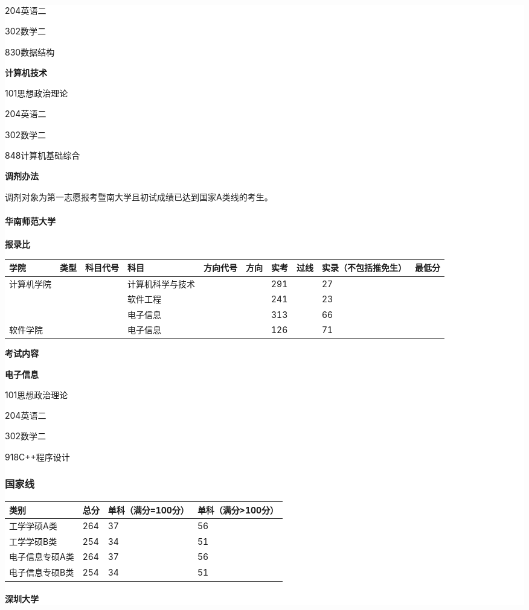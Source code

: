 204英语二

302数学二

830数据结构

**计算机技术**

101思想政治理论

204英语二

302数学二

848计算机基础综合

**调剂办法**

调剂对象为第一志愿报考暨南大学且初试成绩已达到国家A类线的考生。

#### 华南师范大学

**报录比**

| 学院 | 类型 | 科目代号 | 科目 | 方向代号 | 方向 | 实考 | 过线 | 实录（不包括推免生） | 最低分 |
| :--- | :--- | :--- | :--- | :--- | :--- | :--- | :--- | :--- | :--- |
| 计算机学院 |  |  | 计算机科学与技术 |  |  | 291 |  | 27 |  |
|  |  |  | 软件工程 |  |  | 241 |  | 23 |  |
|  |  |  | 电子信息 |  |  | 313 |  | 66 |  |
| 软件学院 |  |  | 电子信息 |  |  | 126 |  | 71 |  |

**考试内容**

**电子信息**

101思想政治理论

204英语二

302数学二

918C++程序设计

### 国家线

| 类别 | 总分 | 单科（满分=100分） | 单科（满分&gt;100分） |
| :--- | :--- | :--- | :--- |
| 工学学硕A类 | 264 | 37 | 56 |
| 工学学硕B类 | 254 | 34 | 51 |
| 电子信息专硕A类 | 264 | 37 | 56 |
| 电子信息专硕B类 | 254 | 34 | 51 |

#### 深圳大学
